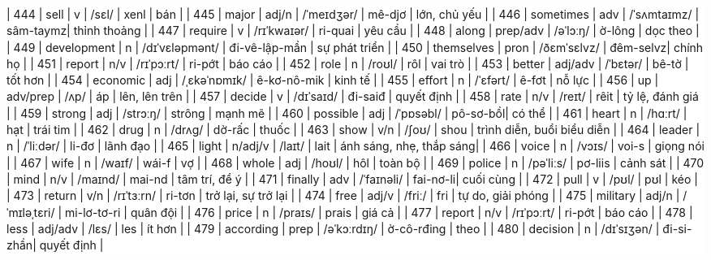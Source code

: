 | 444 | sell        | v        | /sɛl/          | xenl     | bán                    |
| 445 | major       | adj/n    | /ˈmeɪdʒər/     | mê-djơ   | lớn, chủ yếu           |
| 446 | sometimes   | adv      | /ˈsʌmtaɪmz/    | sâm-taymz| thỉnh thoảng           |
| 447 | require     | v        | /rɪˈkwaɪər/    | ri-quai  | yêu cầu                |
| 448 | along       | prep/adv | /əˈlɔːŋ/       | ờ-lông   | dọc theo               |
| 449 | development | n        | /dɪˈvɛləpmənt/ | đi-vê-lập-mần | sự phát triển      |
| 450 | themselves  | pron     | /ðɛmˈsɛlvz/    | đêm-selvz| chính họ               |
| 451 | report      | n/v      | /rɪˈpɔːrt/     | ri-pớt   | báo cáo                |
| 452 | role        | n        | /roʊl/         | rôl      | vai trò                |
| 453 | better      | adj/adv  | /ˈbɛtər/       | bê-tờ   | tốt hơn                |
| 454 | economic    | adj      | /ˌɛkəˈnɒmɪk/   | ê-kơ-nô-mik | kinh tế             |
| 455 | effort      | n        | /ˈɛfərt/       | ê-fơt    | nỗ lực                 |
| 456 | up          | adv/prep | /ʌp/           | áp       | lên, lên trên          |
| 457 | decide      | v        | /dɪˈsaɪd/      | đi-saiđ  | quyết định             |
| 458 | rate        | n/v      | /reɪt/         | rêit     | tỷ lệ, đánh giá        |
| 459 | strong      | adj      | /strɔːŋ/       | strông   | mạnh mẽ                |
| 460 | possible    | adj      | /ˈpɒsəbl/      | pô-sơ-bồl| có thể                 |
| 461 | heart       | n        | /hɑːrt/        | hạt      | trái tim               |
| 462 | drug        | n        | /drʌɡ/         | dờ-rấc   | thuốc                  |
| 463 | show        | v/n      | /ʃoʊ/          | shou     | trình diễn, buổi biểu diễn |
| 464 | leader      | n        | /ˈliːdər/      | li-đơ    | lãnh đạo               |
| 465 | light       | n/adj/v  | /laɪt/         | lait     | ánh sáng, nhẹ, thắp sáng|
| 466 | voice       | n        | /vɔɪs/         | voi-s    | giọng nói              |
| 467 | wife        | n        | /waɪf/         | wái-f    | vợ                     |
| 468 | whole       | adj      | /hoʊl/         | hôl      | toàn bộ                |
| 469 | police      | n        | /pəˈliːs/      | pơ-liis  | cảnh sát               |
| 470 | mind        | n/v      | /maɪnd/        | mai-nd   | tâm trí, để ý          |
| 471 | finally     | adv      | /ˈfaɪnəli/     | fai-nơ-li| cuối cùng              |
| 472 | pull        | v        | /pʊl/          | pʊl      | kéo                    |
| 473 | return      | v/n      | /rɪˈtɜːrn/     | ri-tơn   | trở lại, sự trở lại    |
| 474 | free        | adj/v    | /friː/         | fri      | tự do, giải phóng      |
| 475 | military    | adj/n    | /ˈmɪləˌtɛri/   | mi-lơ-tơ-ri | quân đội              |
| 476 | price       | n        | /praɪs/        | prais    | giá cả                 |
| 477 | report      | n/v      | /rɪˈpɔːrt/     | ri-pớt   | báo cáo                |
| 478 | less        | adj/adv  | /lɛs/          | les      | ít hơn                 |
| 479 | according   | prep     | /əˈkɔːrdɪŋ/    | ờ-cô-rđing | theo                   |
| 480 | decision    | n        | /dɪˈsɪʒən/     | đi-si-zhần| quyết định             |